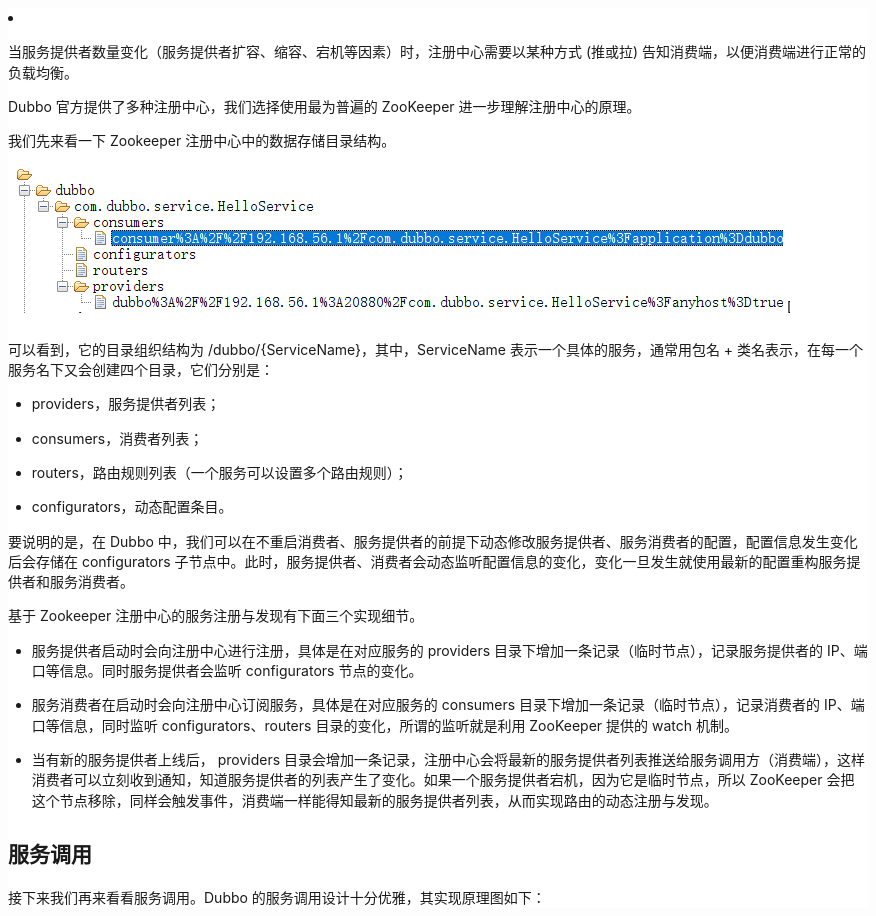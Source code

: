 <li><p>当服务提供者数量变化（服务提供者扩容、缩容、宕机等因素）时，注册中心需要以某种方式 (推或拉) 告知消费端，以便消费端进行正常的负载均衡。</p></li>
</ul>

<p>Dubbo 官方提供了多种注册中心，我们选择使用最为普遍的 ZooKeeper 进一步理解注册中心的原理。</p>

<p>我们先来看一下 Zookeeper 注册中心中的数据存储目录结构。</p>

<p><img src="assets/af1712a5fb964c02b6199bb75f21d2eb-20220924200622-jxrz6ms.png" alt="" /></p>

<p>可以看到，它的目录组织结构为 /dubbo/{ServiceName}，其中，ServiceName 表示一个具体的服务，通常用包名 + 类名表示，在每一个服务名下又会创建四个目录，它们分别是：</p>

<ul>
<li><p>providers，服务提供者列表；</p></li>

<li><p>consumers，消费者列表；</p></li>

<li><p>routers，路由规则列表（一个服务可以设置多个路由规则）；</p></li>

<li><p>configurators，动态配置条目。</p></li>
</ul>

<p>要说明的是，在 Dubbo 中，我们可以在不重启消费者、服务提供者的前提下动态修改服务提供者、服务消费者的配置，配置信息发生变化后会存储在 configurators 子节点中。此时，服务提供者、消费者会动态监听配置信息的变化，变化一旦发生就使用最新的配置重构服务提供者和服务消费者。</p>

<p>基于 Zookeeper 注册中心的服务注册与发现有下面三个实现细节。</p>

<ul>
<li><p>服务提供者启动时会向注册中心进行注册，具体是在对应服务的 providers 目录下增加一条记录（临时节点），记录服务提供者的 IP、端口等信息。同时服务提供者会监听 configurators 节点的变化。</p></li>

<li><p>服务消费者在启动时会向注册中心订阅服务，具体是在对应服务的 consumers 目录下增加一条记录（临时节点），记录消费者的 IP、端口等信息，同时监听 configurators、routers 目录的变化，所谓的监听就是利用 ZooKeeper 提供的 watch 机制。</p></li>

<li><p>当有新的服务提供者上线后， providers 目录会增加一条记录，注册中心会将最新的服务提供者列表推送给服务调用方（消费端），这样消费者可以立刻收到通知，知道服务提供者的列表产生了变化。如果一个服务提供者宕机，因为它是临时节点，所以 ZooKeeper 会把这个节点移除，同样会触发事件，消费端一样能得知最新的服务提供者列表，从而实现路由的动态注册与发现。</p></li>
</ul>

<h2 id="服务调用"><strong>服务调用</strong></h2>

<p>接下来我们再来看看服务调用。Dubbo 的服务调用设计十分优雅，其实现原理图如下：</p>

